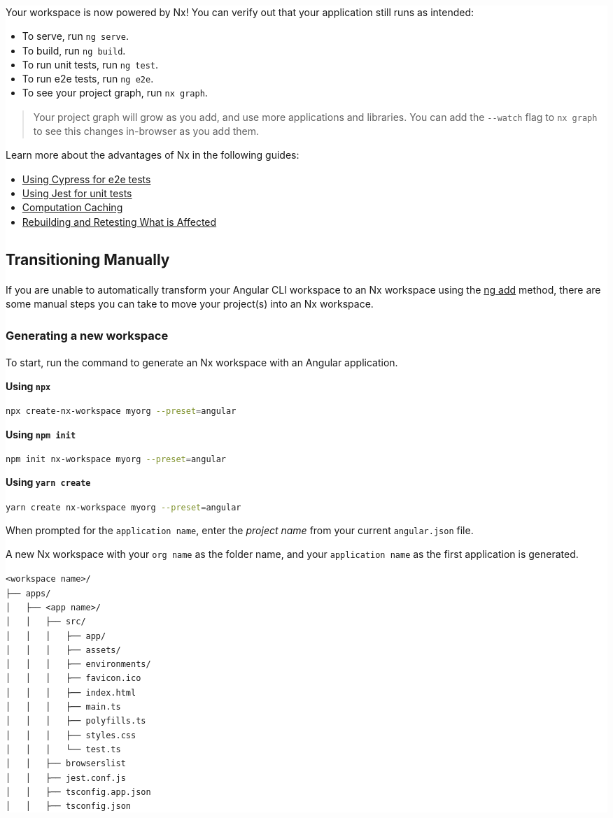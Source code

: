 Your workspace is now powered by Nx! You can verify out that your application still runs as intended:

- To serve, run `ng serve`.
- To build, run `ng build`.
- To run unit tests, run `ng test`.
- To run e2e tests, run `ng e2e`.
- To see your project graph, run `nx graph`.

> Your project graph will grow as you add, and use more applications and libraries. You can add the `--watch` flag to `nx graph` to see this changes in-browser as you add them.

Learn more about the advantages of Nx in the following guides:

- [Using Cypress for e2e tests](/cypress/overview)
- [Using Jest for unit tests](/jest/overview)
- [Computation Caching](/using-nx/caching)
- [Rebuilding and Retesting What is Affected](/using-nx/affected)

## Transitioning Manually

If you are unable to automatically transform your Angular CLI workspace to an Nx workspace using the [ng add](/migration/migration-angular#using-ng-add-preserving-your-existing-structure) method, there are some manual steps you can take to move your project(s) into an Nx workspace.

### Generating a new workspace

To start, run the command to generate an Nx workspace with an Angular application.

**Using `npx`**

```bash
npx create-nx-workspace myorg --preset=angular
```

**Using `npm init`**

```bash
npm init nx-workspace myorg --preset=angular
```

**Using `yarn create`**

```bash
yarn create nx-workspace myorg --preset=angular
```

When prompted for the `application name`, enter the _project name_ from your current `angular.json` file.

A new Nx workspace with your `org name` as the folder name, and your `application name` as the first application is generated.

```treeview
<workspace name>/
├── apps/
│   ├── <app name>/
│   │   ├── src/
│   │   │   ├── app/
│   │   │   ├── assets/
│   │   │   ├── environments/
│   │   │   ├── favicon.ico
│   │   │   ├── index.html
│   │   │   ├── main.ts
│   │   │   ├── polyfills.ts
│   │   │   ├── styles.css
│   │   │   └── test.ts
│   │   ├── browserslist
│   │   ├── jest.conf.js
│   │   ├── tsconfig.app.json
│   │   ├── tsconfig.json
```